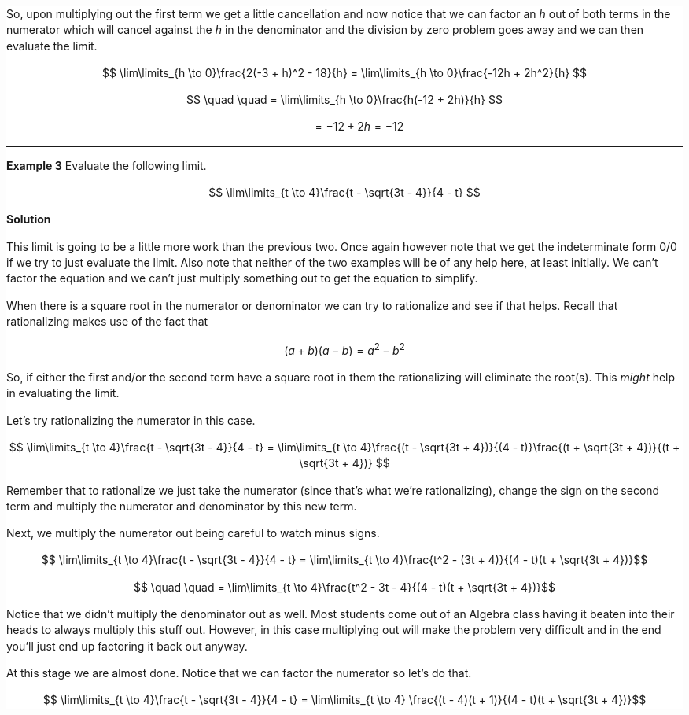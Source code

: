 So, upon multiplying out the first term we get a little cancellation and now
notice that we can factor an $h$ out of both terms in the numerator which will
cancel against the $h$ in the denominator and the division by zero problem goes
away and we can then evaluate the limit.

$$ \lim\limits_{h \to 0}\frac{2(-3 + h)^2 - 18}{h} = \lim\limits_{h \to 0}\frac{-12h + 2h^2}{h} $$

$$ \quad \quad = \lim\limits_{h \to 0}\frac{h(-12 + 2h)}{h} $$

$$ \quad \quad = -12 + 2h = -12 $$

---

**Example 3** Evaluate the following limit.

$$ \lim\limits_{t \to 4}\frac{t - \sqrt{3t - 4}}{4 - t} $$

**Solution**

This limit is going to be a little more work than the previous two. Once again
however note that we get the indeterminate form 0/0 if we try to just evaluate
the limit. Also note that neither of the two examples will be of any help here,
at least initially. We can’t factor the equation and we can’t just multiply
something out to get the equation to simplify.

When there is a square root in the numerator or denominator we can try to
rationalize and see if that helps. Recall that rationalizing makes use of the
fact that

$$ (a + b)(a - b) = a^2 - b^2 $$

So, if either the first and/or the second term have a square root in them the
rationalizing will eliminate the root(s). This _might_ help in evaluating the
limit.

Let’s try rationalizing the numerator in this case.

$$ \lim\limits_{t \to 4}\frac{t - \sqrt{3t - 4}}{4 - t} = \lim\limits_{t \to 4}\frac{(t - \sqrt{3t + 4})}{(4 - t)}\frac{(t + \sqrt{3t + 4})}{(t + \sqrt{3t + 4})} $$

Remember that to rationalize we just take the numerator (since that’s what we’re
rationalizing), change the sign on the second term and multiply the numerator
and denominator by this new term.

Next, we multiply the numerator out being careful to watch minus signs.

$$ \lim\limits_{t \to 4}\frac{t - \sqrt{3t - 4}}{4 - t} = \lim\limits_{t \to 4}\frac{t^2 - (3t + 4)}{(4 - t)(t + \sqrt{3t + 4})}$$

$$ \quad \quad = \lim\limits_{t \to 4}\frac{t^2 - 3t - 4}{(4 - t)(t + \sqrt{3t + 4})}$$

Notice that we didn’t multiply the denominator out as well. Most students come
out of an Algebra class having it beaten into their heads to always multiply
this stuff out. However, in this case multiplying out will make the problem very
difficult and in the end you’ll just end up factoring it back out anyway.

At this stage we are almost done. Notice that we can factor the numerator so
let’s do that.

$$ \lim\limits_{t \to 4}\frac{t - \sqrt{3t - 4}}{4 - t} = \lim\limits_{t \to 4} \frac{(t - 4)(t + 1)}{(4 - t)(t + \sqrt{3t + 4})}$$
